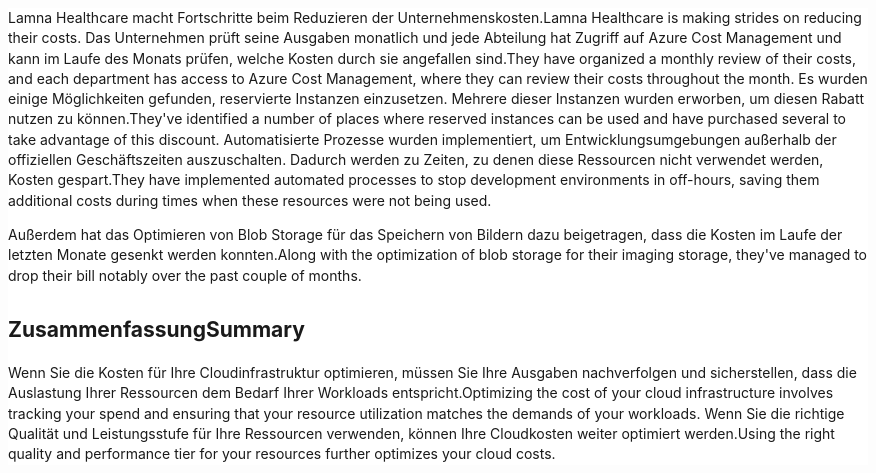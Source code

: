 <span data-ttu-id="1d10b-240">Lamna Healthcare macht Fortschritte beim Reduzieren der Unternehmenskosten.</span><span class="sxs-lookup"><span data-stu-id="1d10b-240">Lamna Healthcare is making strides on reducing their costs.</span></span> <span data-ttu-id="1d10b-241">Das Unternehmen prüft seine Ausgaben monatlich und jede Abteilung hat Zugriff auf Azure Cost Management und kann im Laufe des Monats prüfen, welche Kosten durch sie angefallen sind.</span><span class="sxs-lookup"><span data-stu-id="1d10b-241">They have organized a monthly review of their costs, and each department has access to Azure Cost Management, where they can review their costs throughout the month.</span></span> <span data-ttu-id="1d10b-242">Es wurden einige Möglichkeiten gefunden, reservierte Instanzen einzusetzen. Mehrere dieser Instanzen wurden erworben, um diesen Rabatt nutzen zu können.</span><span class="sxs-lookup"><span data-stu-id="1d10b-242">They've identified a number of places where reserved instances can be used and have purchased several to take advantage of this discount.</span></span> <span data-ttu-id="1d10b-243">Automatisierte Prozesse wurden implementiert, um Entwicklungsumgebungen außerhalb der offiziellen Geschäftszeiten auszuschalten. Dadurch werden zu Zeiten, zu denen diese Ressourcen nicht verwendet werden, Kosten gespart.</span><span class="sxs-lookup"><span data-stu-id="1d10b-243">They have implemented automated processes to stop development environments in off-hours, saving them additional costs during times when these resources were not being used.</span></span> 

<span data-ttu-id="1d10b-244">Außerdem hat das Optimieren von Blob Storage für das Speichern von Bildern dazu beigetragen, dass die Kosten im Laufe der letzten Monate gesenkt werden konnten.</span><span class="sxs-lookup"><span data-stu-id="1d10b-244">Along with the optimization of blob storage for their imaging storage, they've managed to drop their bill notably over the past couple of months.</span></span>

## <a name="summary"></a><span data-ttu-id="1d10b-245">Zusammenfassung</span><span class="sxs-lookup"><span data-stu-id="1d10b-245">Summary</span></span>

<span data-ttu-id="1d10b-246">Wenn Sie die Kosten für Ihre Cloudinfrastruktur optimieren, müssen Sie Ihre Ausgaben nachverfolgen und sicherstellen, dass die Auslastung Ihrer Ressourcen dem Bedarf Ihrer Workloads entspricht.</span><span class="sxs-lookup"><span data-stu-id="1d10b-246">Optimizing the cost of your cloud infrastructure involves tracking your spend and ensuring that your resource utilization matches the demands of your workloads.</span></span> <span data-ttu-id="1d10b-247">Wenn Sie die richtige Qualität und Leistungsstufe für Ihre Ressourcen verwenden, können Ihre Cloudkosten weiter optimiert werden.</span><span class="sxs-lookup"><span data-stu-id="1d10b-247">Using the right quality and performance tier for your resources further optimizes your cloud costs.</span></span>